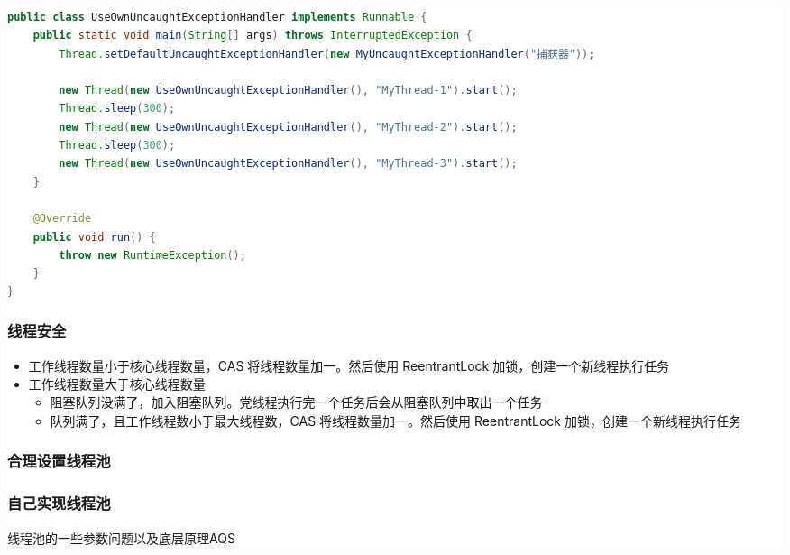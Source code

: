 ```java
public class UseOwnUncaughtExceptionHandler implements Runnable {
    public static void main(String[] args) throws InterruptedException {
        Thread.setDefaultUncaughtExceptionHandler(new MyUncaughtExceptionHandler("捕获器"));

        new Thread(new UseOwnUncaughtExceptionHandler(), "MyThread-1").start();
        Thread.sleep(300);
        new Thread(new UseOwnUncaughtExceptionHandler(), "MyThread-2").start();
        Thread.sleep(300);
        new Thread(new UseOwnUncaughtExceptionHandler(), "MyThread-3").start();
    }

    @Override
    public void run() {
        throw new RuntimeException();
    }
}
```

### 线程安全

- 工作线程数量小于核心线程数量，CAS 将线程数量加一。然后使用 ReentrantLock 加锁，创建一个新线程执行任务
- 工作线程数量大于核心线程数量
  - 阻塞队列没满了，加入阻塞队列。党线程执行完一个任务后会从阻塞队列中取出一个任务
  - 队列满了，且工作线程数小于最大线程数，CAS 将线程数量加一。然后使用 ReentrantLock 加锁，创建一个新线程执行任务



### 合理设置线程池



### 自己实现线程池

```java

```

线程池的一些参数问题以及底层原理AQS